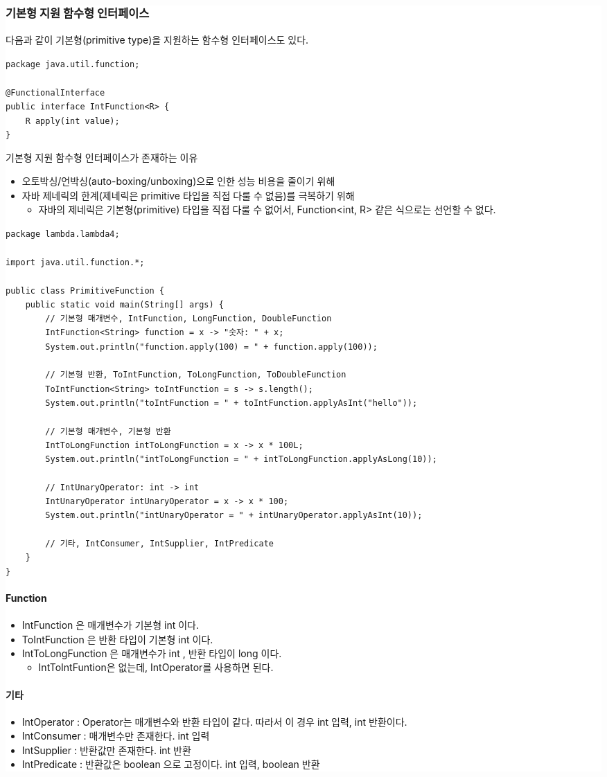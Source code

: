 ### 기본형 지원 함수형 인터페이스
다음과 같이 기본형(primitive type)을 지원하는 함수형 인터페이스도 있다.
```
package java.util.function;

@FunctionalInterface
public interface IntFunction<R> {
    R apply(int value);
}
```
기본형 지원 함수형 인터페이스가 존재하는 이유
- 오토박싱/언박싱(auto-boxing/unboxing)으로 인한 성능 비용을 줄이기 위해
- 자바 제네릭의 한계(제네릭은 primitive 타입을 직접 다룰 수 없음)를 극복하기 위해
  - 자바의 제네릭은 기본형(primitive) 타입을 직접 다룰 수 없어서, Function<int, R> 같은 식으로는 선언할 수 없다.
```
package lambda.lambda4;

import java.util.function.*;

public class PrimitiveFunction {
    public static void main(String[] args) {
        // 기본형 매개변수, IntFunction, LongFunction, DoubleFunction
        IntFunction<String> function = x -> "숫자: " + x;
        System.out.println("function.apply(100) = " + function.apply(100));

        // 기본형 반환, ToIntFunction, ToLongFunction, ToDoubleFunction
        ToIntFunction<String> toIntFunction = s -> s.length();
        System.out.println("toIntFunction = " + toIntFunction.applyAsInt("hello"));

        // 기본형 매개변수, 기본형 반환
        IntToLongFunction intToLongFunction = x -> x * 100L;
        System.out.println("intToLongFunction = " + intToLongFunction.applyAsLong(10));

        // IntUnaryOperator: int -> int
        IntUnaryOperator intUnaryOperator = x -> x * 100;
        System.out.println("intUnaryOperator = " + intUnaryOperator.applyAsInt(10));

        // 기타, IntConsumer, IntSupplier, IntPredicate
    }
}
```
#### Function
- IntFunction 은 매개변수가 기본형 int 이다.
- ToIntFunction 은 반환 타입이 기본형 int 이다.
- IntToLongFunction 은 매개변수가 int , 반환 타입이 long 이다.
  - IntToIntFuntion은 없는데, IntOperator를 사용하면 된다.
#### 기타
- IntOperator : Operator는 매개변수와 반환 타입이 같다. 따라서 이 경우 int 입력, int 반환이다.
- IntConsumer : 매개변수만 존재한다. int 입력
- IntSupplier : 반환값만 존재한다. int 반환
- IntPredicate : 반환값은 boolean 으로 고정이다. int 입력, boolean 반환
